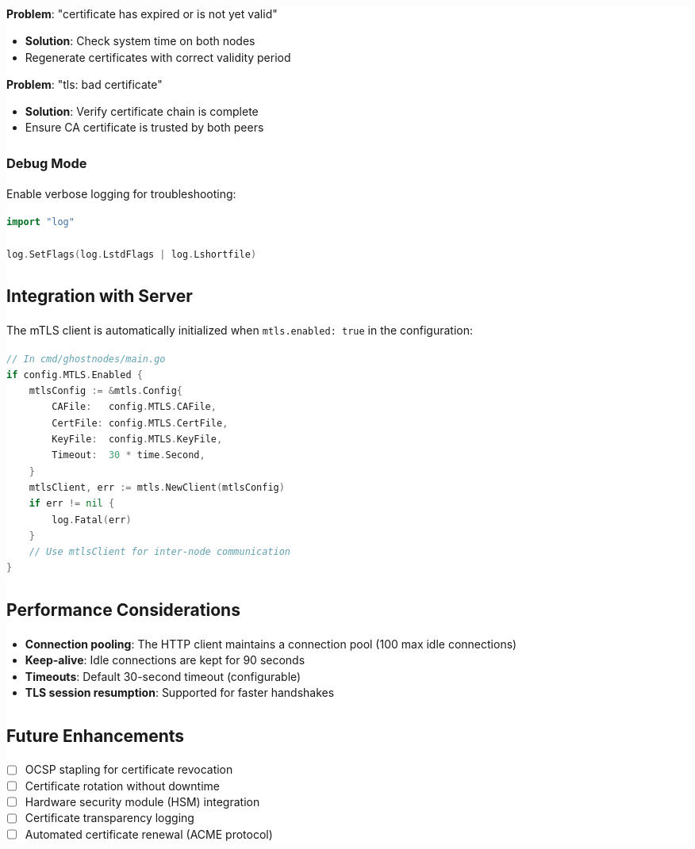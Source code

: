 **Problem**: "certificate has expired or is not yet valid"
- **Solution**: Check system time on both nodes
- Regenerate certificates with correct validity period

**Problem**: "tls: bad certificate"
- **Solution**: Verify certificate chain is complete
- Ensure CA certificate is trusted by both peers

### Debug Mode

Enable verbose logging for troubleshooting:

```go
import "log"

log.SetFlags(log.LstdFlags | log.Lshortfile)
```

## Integration with Server

The mTLS client is automatically initialized when `mtls.enabled: true` in the configuration:

```go
// In cmd/ghostnodes/main.go
if config.MTLS.Enabled {
    mtlsConfig := &mtls.Config{
        CAFile:   config.MTLS.CAFile,
        CertFile: config.MTLS.CertFile,
        KeyFile:  config.MTLS.KeyFile,
        Timeout:  30 * time.Second,
    }
    mtlsClient, err := mtls.NewClient(mtlsConfig)
    if err != nil {
        log.Fatal(err)
    }
    // Use mtlsClient for inter-node communication
}
```

## Performance Considerations

- **Connection pooling**: The HTTP client maintains a connection pool (100 max idle connections)
- **Keep-alive**: Idle connections are kept for 90 seconds
- **Timeouts**: Default 30-second timeout (configurable)
- **TLS session resumption**: Supported for faster handshakes

## Future Enhancements

- [ ] OCSP stapling for certificate revocation
- [ ] Certificate rotation without downtime
- [ ] Hardware security module (HSM) integration
- [ ] Certificate transparency logging
- [ ] Automated certificate renewal (ACME protocol)
